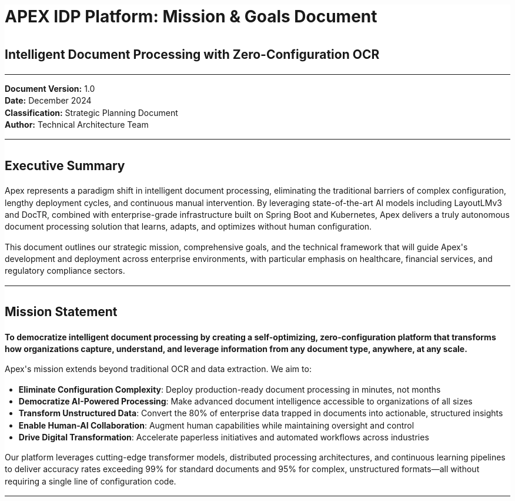 # APEX IDP Platform: Mission & Goals Document
## Intelligent Document Processing with Zero-Configuration OCR

---

**Document Version:** 1.0  
**Date:** December 2024  
**Classification:** Strategic Planning Document  
**Author:** Technical Architecture Team  

---

## Executive Summary

Apex represents a paradigm shift in intelligent document processing, eliminating the traditional barriers of complex configuration, lengthy deployment cycles, and continuous manual intervention. By leveraging state-of-the-art AI models including LayoutLMv3 and DocTR, combined with enterprise-grade infrastructure built on Spring Boot and Kubernetes, Apex delivers a truly autonomous document processing solution that learns, adapts, and optimizes without human configuration.

This document outlines our strategic mission, comprehensive goals, and the technical framework that will guide Apex's development and deployment across enterprise environments, with particular emphasis on healthcare, financial services, and regulatory compliance sectors.

---

## Mission Statement

**To democratize intelligent document processing by creating a self-optimizing, zero-configuration platform that transforms how organizations capture, understand, and leverage information from any document type, anywhere, at any scale.**

Apex's mission extends beyond traditional OCR and data extraction. We aim to:

- **Eliminate Configuration Complexity**: Deploy production-ready document processing in minutes, not months
- **Democratize AI-Powered Processing**: Make advanced document intelligence accessible to organizations of all sizes
- **Transform Unstructured Data**: Convert the 80% of enterprise data trapped in documents into actionable, structured insights
- **Enable Human-AI Collaboration**: Augment human capabilities while maintaining oversight and control
- **Drive Digital Transformation**: Accelerate paperless initiatives and automated workflows across industries

Our platform leverages cutting-edge transformer models, distributed processing architectures, and continuous learning pipelines to deliver accuracy rates exceeding 99% for standard documents and 95% for complex, unstructured formats—all without requiring a single line of configuration code.

---
